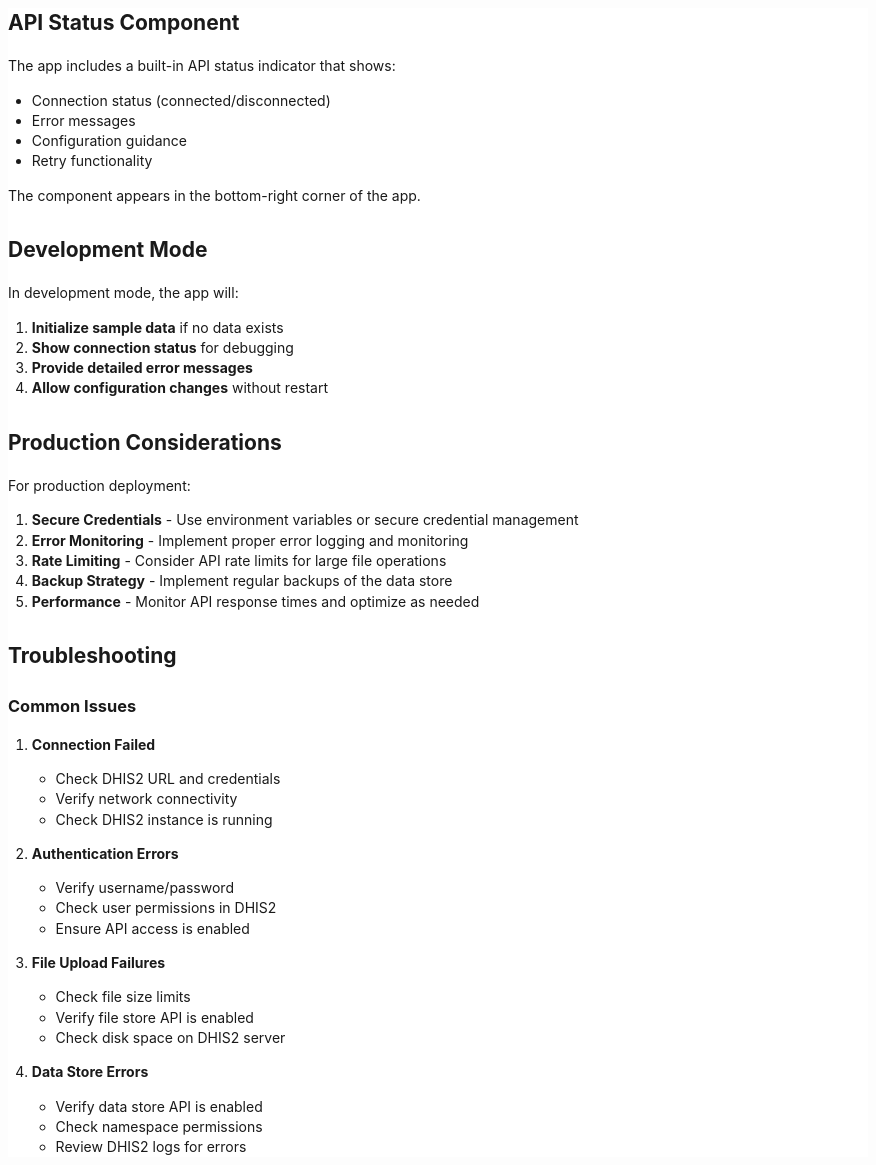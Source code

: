 ## API Status Component

The app includes a built-in API status indicator that shows:
- Connection status (connected/disconnected)
- Error messages
- Configuration guidance
- Retry functionality

The component appears in the bottom-right corner of the app.

## Development Mode

In development mode, the app will:
1. **Initialize sample data** if no data exists
2. **Show connection status** for debugging
3. **Provide detailed error messages**
4. **Allow configuration changes** without restart

## Production Considerations

For production deployment:

1. **Secure Credentials** - Use environment variables or secure credential management
2. **Error Monitoring** - Implement proper error logging and monitoring
3. **Rate Limiting** - Consider API rate limits for large file operations
4. **Backup Strategy** - Implement regular backups of the data store
5. **Performance** - Monitor API response times and optimize as needed

## Troubleshooting

### Common Issues

1. **Connection Failed**
   - Check DHIS2 URL and credentials
   - Verify network connectivity
   - Check DHIS2 instance is running

2. **Authentication Errors**
   - Verify username/password
   - Check user permissions in DHIS2
   - Ensure API access is enabled

3. **File Upload Failures**
   - Check file size limits
   - Verify file store API is enabled
   - Check disk space on DHIS2 server

4. **Data Store Errors**
   - Verify data store API is enabled
   - Check namespace permissions
   - Review DHIS2 logs for errors
